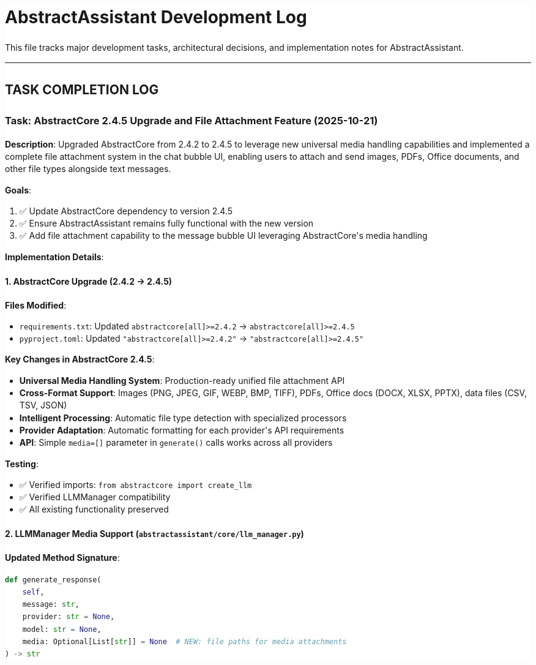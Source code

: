 # AbstractAssistant Development Log

This file tracks major development tasks, architectural decisions, and implementation notes for AbstractAssistant.

---

## TASK COMPLETION LOG

### Task: AbstractCore 2.4.5 Upgrade and File Attachment Feature (2025-10-21)

**Description**: Upgraded AbstractCore from 2.4.2 to 2.4.5 to leverage new universal media handling capabilities and implemented a complete file attachment system in the chat bubble UI, enabling users to attach and send images, PDFs, Office documents, and other file types alongside text messages.

**Goals**:
1. ✅ Update AbstractCore dependency to version 2.4.5
2. ✅ Ensure AbstractAssistant remains fully functional with the new version
3. ✅ Add file attachment capability to the message bubble UI leveraging AbstractCore's media handling

**Implementation Details**:

#### 1. AbstractCore Upgrade (2.4.2 → 2.4.5)

**Files Modified**:
- `requirements.txt`: Updated `abstractcore[all]>=2.4.2` → `abstractcore[all]>=2.4.5`
- `pyproject.toml`: Updated `"abstractcore[all]>=2.4.2"` → `"abstractcore[all]>=2.4.5"`

**Key Changes in AbstractCore 2.4.5**:
- **Universal Media Handling System**: Production-ready unified file attachment API
- **Cross-Format Support**: Images (PNG, JPEG, GIF, WEBP, BMP, TIFF), PDFs, Office docs (DOCX, XLSX, PPTX), data files (CSV, TSV, JSON)
- **Intelligent Processing**: Automatic file type detection with specialized processors
- **Provider Adaptation**: Automatic formatting for each provider's API requirements
- **API**: Simple `media=[]` parameter in `generate()` calls works across all providers

**Testing**:
- ✅ Verified imports: `from abstractcore import create_llm`
- ✅ Verified LLMManager compatibility
- ✅ All existing functionality preserved

#### 2. LLMManager Media Support (`abstractassistant/core/llm_manager.py`)

**Updated Method Signature**:
```python
def generate_response(
    self,
    message: str,
    provider: str = None,
    model: str = None,
    media: Optional[List[str]] = None  # NEW: file paths for media attachments
) -> str
```
